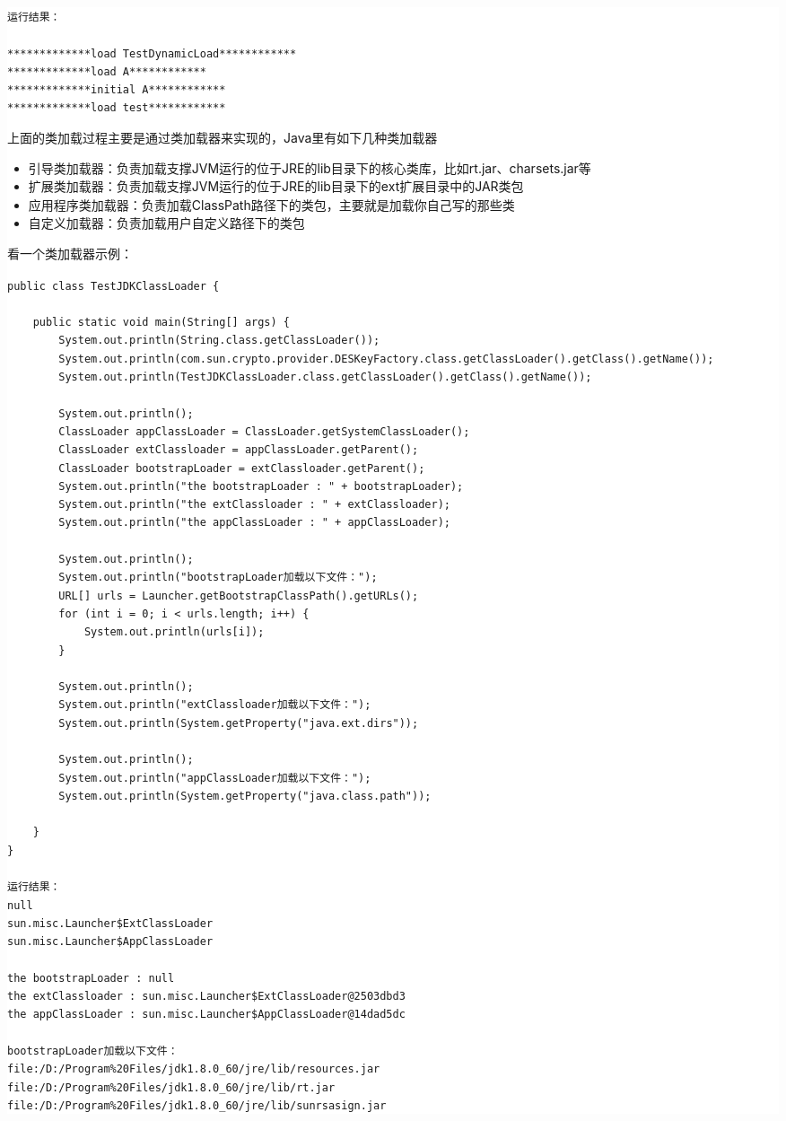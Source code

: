 ```
运行结果：

*************load TestDynamicLoad************
*************load A************
*************initial A************
*************load test************
```

上面的类加载过程主要是通过类加载器来实现的，Java里有如下几种类加载器

- 引导类加载器：负责加载支撑JVM运行的位于JRE的lib目录下的核心类库，比如rt.jar、charsets.jar等
- 扩展类加载器：负责加载支撑JVM运行的位于JRE的lib目录下的ext扩展目录中的JAR类包
- 应用程序类加载器：负责加载ClassPath路径下的类包，主要就是加载你自己写的那些类
- 自定义加载器：负责加载用户自定义路径下的类包

看一个类加载器示例：

```
public class TestJDKClassLoader {

    public static void main(String[] args) {
        System.out.println(String.class.getClassLoader());
        System.out.println(com.sun.crypto.provider.DESKeyFactory.class.getClassLoader().getClass().getName());
        System.out.println(TestJDKClassLoader.class.getClassLoader().getClass().getName());

        System.out.println();
        ClassLoader appClassLoader = ClassLoader.getSystemClassLoader();
        ClassLoader extClassloader = appClassLoader.getParent();
        ClassLoader bootstrapLoader = extClassloader.getParent();
        System.out.println("the bootstrapLoader : " + bootstrapLoader);
        System.out.println("the extClassloader : " + extClassloader);
        System.out.println("the appClassLoader : " + appClassLoader);

        System.out.println();
        System.out.println("bootstrapLoader加载以下文件：");
        URL[] urls = Launcher.getBootstrapClassPath().getURLs();
        for (int i = 0; i < urls.length; i++) {
            System.out.println(urls[i]);
        }

        System.out.println();
        System.out.println("extClassloader加载以下文件：");
        System.out.println(System.getProperty("java.ext.dirs"));

        System.out.println();
        System.out.println("appClassLoader加载以下文件：");
        System.out.println(System.getProperty("java.class.path"));

    }
}

运行结果：
null
sun.misc.Launcher$ExtClassLoader
sun.misc.Launcher$AppClassLoader

the bootstrapLoader : null
the extClassloader : sun.misc.Launcher$ExtClassLoader@2503dbd3
the appClassLoader : sun.misc.Launcher$AppClassLoader@14dad5dc

bootstrapLoader加载以下文件：
file:/D:/Program%20Files/jdk1.8.0_60/jre/lib/resources.jar
file:/D:/Program%20Files/jdk1.8.0_60/jre/lib/rt.jar
file:/D:/Program%20Files/jdk1.8.0_60/jre/lib/sunrsasign.jar
```